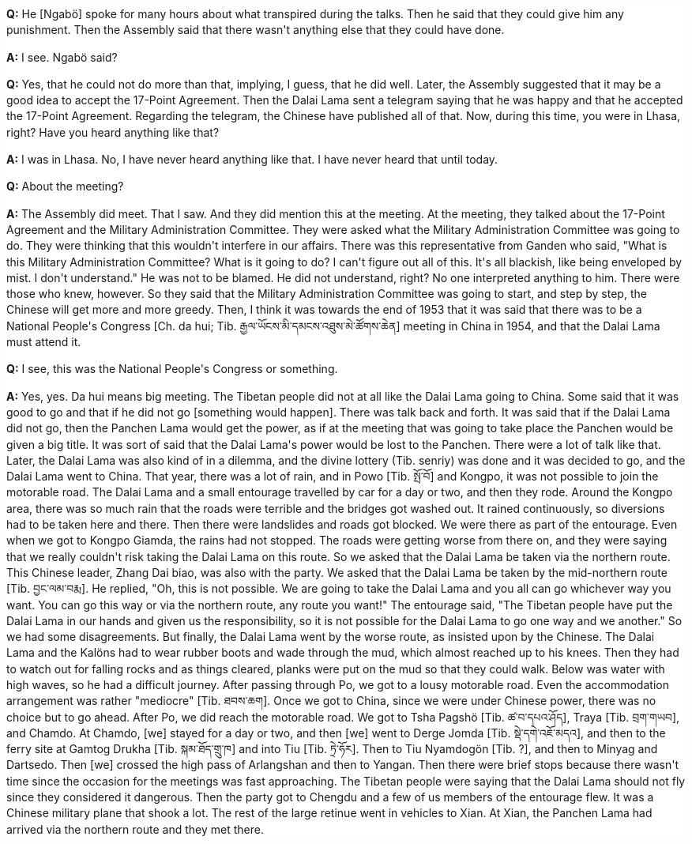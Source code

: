 **Q:**  He [Ngabö] spoke for many hours about what transpired during the talks. Then he said that they could give him any punishment. Then the Assembly said that there wasn't anything else that they could have done.   

**A:**  I see. Ngabö said?   

**Q:**  Yes, that he could not do more than that, implying, I guess, that he did well. Later, the Assembly suggested that it may be a good idea to accept the 17-Point Agreement. Then the Dalai Lama sent a telegram saying that he was happy and that he accepted the 17-Point Agreement. Regarding the telegram, the Chinese have published all of that. Now, during this time, you were in Lhasa, right? Have you heard anything like that?   

**A:**  I was in Lhasa. No, I have never heard anything like that. I have never heard that until today.   

**Q:**  About the meeting?   

**A:**  The Assembly did meet. That I saw. And they did mention this at the meeting. At the meeting, they talked about the 17-Point Agreement and the Military Administration Committee. They were asked what the Military Administration Committee was going to do. They were thinking that this wouldn't interfere in our affairs. There was this representative from Ganden who said, "What is this Military Administration Committee? What is it going to do? I can't figure out all of this. It's all blackish, like being enveloped by mist. I don't understand." He was not to be blamed. He did not understand, right? No one interpreted anything to him. There were those who knew, however. So they said that the Military Administration Committee was going to start, and step by step, the Chinese will get more and more greedy. Then, I think it was towards the end of 1953 that it was said that there was to be a National People's Congress [Ch. da hui; Tib. རྒྱལ་ཡོངས་མི་དམངས་འཐུས་མེ་ཚོགས་ཆེན] meeting in China in 1954, and that the Dalai Lama must attend it.   

**Q:**  I see, this was the National People's Congress or something.   

**A:**  Yes, yes. Da hui means big meeting. The Tibetan people did not at all like the Dalai Lama going to China. Some said that it was good to go and that if he did not go [something would happen]. There was talk back and forth. It was said that if the Dalai Lama did not go, then the Panchen Lama would get the power, as if at the meeting that was going to take place the Panchen would be given a big title. It was sort of said that the Dalai Lama's power would be lost to the Panchen. There were a lot of talk like that. Later, the Dalai Lama was also kind of in a dilemma, and the divine lottery (Tib. senriy) was done and it was decided to go, and the Dalai Lama went to China. That year, there was a lot of rain, and in Powo [Tib. སྤོ་བོ] and Kongpo, it was not possible to join the motorable road. The Dalai Lama and a small entourage travelled by car for a day or two, and then they rode. Around the Kongpo area, there was so much rain that the roads were terrible and the bridges got washed out. It rained continuously, so diversions had to be taken here and there. Then there were landslides and roads got blocked. We were there as part of the entourage. Even when we got to Kongpo Giamda, the rains had not stopped. The roads were getting worse from there on, and they were saying that we really couldn't risk taking the Dalai Lama on this route. So we asked that the Dalai Lama be taken via the northern route. This Chinese leader, Zhang Dai biao, was also with the party. We asked that the Dalai Lama be taken by the mid-northern route [Tib. བྱང་ལམ་བརྨ]. He replied, "Oh, this is not possible. We are going to take the Dalai Lama and you all can go whichever way you want. You can go this way or via the northern route, any route you want!" The entourage said, "The Tibetan people have put the Dalai Lama in our hands and given us the responsibility, so it is not possible for the Dalai Lama to go one way and we another." So we had some disagreements. But finally, the Dalai Lama went by the worse route, as insisted upon by the Chinese. The Dalai Lama and the Kalöns had to wear rubber boots and wade through the mud, which almost reached up to his knees. Then they had to watch out for falling rocks and as things cleared, planks were put on the mud so that they could walk. Below was water with high waves, so he had a difficult journey. After passing through Po, we got to a lousy motorable road. Even the accommodation arrangement was rather "mediocre" [Tib. ཐབས་ཆག]. Once we got to China, since we were under Chinese power, there was no choice but to go ahead. After Po, we did reach the motorable road. We got to Tsha Pagshö [Tib. ཚ་བ་དཔའ་ཤོད], Traya [Tib. བྲག་གཡབ], and Chamdo. At Chamdo, [we] stayed for a day or two, and then [we] went to Derge Jomda [Tib. སྡེ་དགེ་འཇོ་མདའ], and then to the ferry site at Gamtog Drukha [Tib. སྐམ་ཐོད་གྲུ་ཁ] and into Tiu [Tib. ཏྲེ་ཧོར]. Then to Tiu Nyamdogön [Tib. ?], and then to Minyag and Dartsedo. Then [we] crossed the high pass of Arlangshan and then to Yangan. Then there were brief stops because there wasn't time since the occasion for the meetings was fast approaching. The Tibetan people were saying that the Dalai Lama should not fly since they considered it dangerous. Then the party got to Chengdu and a few of us members of the entourage flew. It was a Chinese military plane that shook a lot. The rest of the large retinue went in vehicles to Xian. At Xian, the Panchen Lama had arrived via the northern route and they met there.   